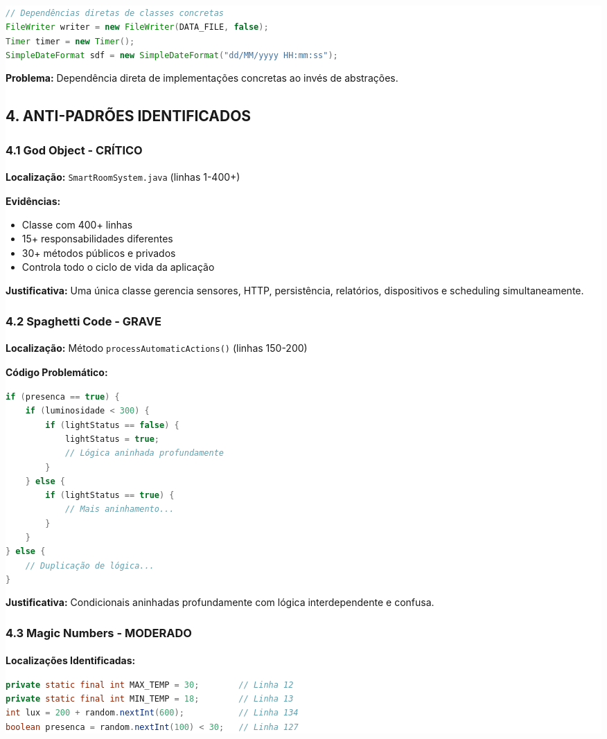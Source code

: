 ```java
// Dependências diretas de classes concretas
FileWriter writer = new FileWriter(DATA_FILE, false);
Timer timer = new Timer();
SimpleDateFormat sdf = new SimpleDateFormat("dd/MM/yyyy HH:mm:ss");
```

**Problema:** Dependência direta de implementações concretas ao invés de abstrações.

## 4. ANTI-PADRÕES IDENTIFICADOS

### 4.1 God Object - CRÍTICO

**Localização:** `SmartRoomSystem.java` (linhas 1-400+)

**Evidências:**

- Classe com 400+ linhas
- 15+ responsabilidades diferentes
- 30+ métodos públicos e privados
- Controla todo o ciclo de vida da aplicação

**Justificativa:** Uma única classe gerencia sensores, HTTP, persistência, relatórios, dispositivos e scheduling simultaneamente.

### 4.2 Spaghetti Code - GRAVE

**Localização:** Método `processAutomaticActions()` (linhas 150-200)

**Código Problemático:**

```java
if (presenca == true) {
    if (luminosidade < 300) {
        if (lightStatus == false) {
            lightStatus = true;
            // Lógica aninhada profundamente
        }
    } else {
        if (lightStatus == true) {
            // Mais aninhamento...
        }
    }
} else {
    // Duplicação de lógica...
}
```

**Justificativa:** Condicionais aninhadas profundamente com lógica interdependente e confusa.

### 4.3 Magic Numbers - MODERADO

**Localizações Identificadas:**

```java
private static final int MAX_TEMP = 30;        // Linha 12
private static final int MIN_TEMP = 18;        // Linha 13  
int lux = 200 + random.nextInt(600);           // Linha 134
boolean presenca = random.nextInt(100) < 30;   // Linha 127
```
